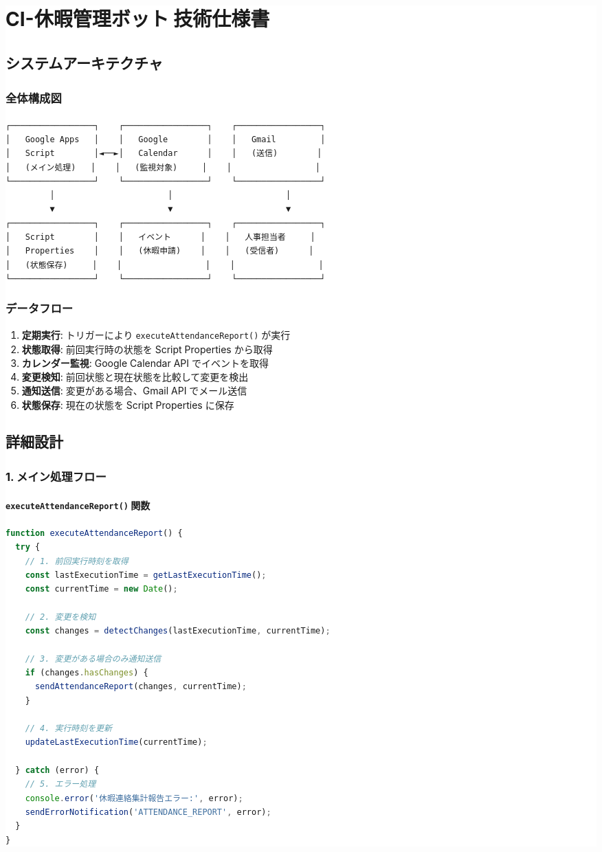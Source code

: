 # CI-休暇管理ボット 技術仕様書

## システムアーキテクチャ

### 全体構成図
```
┌─────────────────┐    ┌─────────────────┐    ┌─────────────────┐
│   Google Apps   │    │   Google        │    │   Gmail         │
│   Script        │◄──►│   Calendar      │    │   (送信)        │
│   (メイン処理)   │    │   (監視対象)     │    │                 │
└─────────────────┘    └─────────────────┘    └─────────────────┘
         │                       │                       │
         ▼                       ▼                       ▼
┌─────────────────┐    ┌─────────────────┐    ┌─────────────────┐
│   Script        │    │   イベント      │    │   人事担当者     │
│   Properties    │    │   (休暇申請)    │    │   (受信者)      │
│   (状態保存)     │    │                 │    │                 │
└─────────────────┘    └─────────────────┘    └─────────────────┘
```

### データフロー
1. **定期実行**: トリガーにより `executeAttendanceReport()` が実行
2. **状態取得**: 前回実行時の状態を Script Properties から取得
3. **カレンダー監視**: Google Calendar API でイベントを取得
4. **変更検知**: 前回状態と現在状態を比較して変更を検出
5. **通知送信**: 変更がある場合、Gmail API でメール送信
6. **状態保存**: 現在の状態を Script Properties に保存

## 詳細設計

### 1. メイン処理フロー

#### `executeAttendanceReport()` 関数
```javascript
function executeAttendanceReport() {
  try {
    // 1. 前回実行時刻を取得
    const lastExecutionTime = getLastExecutionTime();
    const currentTime = new Date();
    
    // 2. 変更を検知
    const changes = detectChanges(lastExecutionTime, currentTime);
    
    // 3. 変更がある場合のみ通知送信
    if (changes.hasChanges) {
      sendAttendanceReport(changes, currentTime);
    }
    
    // 4. 実行時刻を更新
    updateLastExecutionTime(currentTime);
    
  } catch (error) {
    // 5. エラー処理
    console.error('休暇連絡集計報告エラー:', error);
    sendErrorNotification('ATTENDANCE_REPORT', error);
  }
}
```
